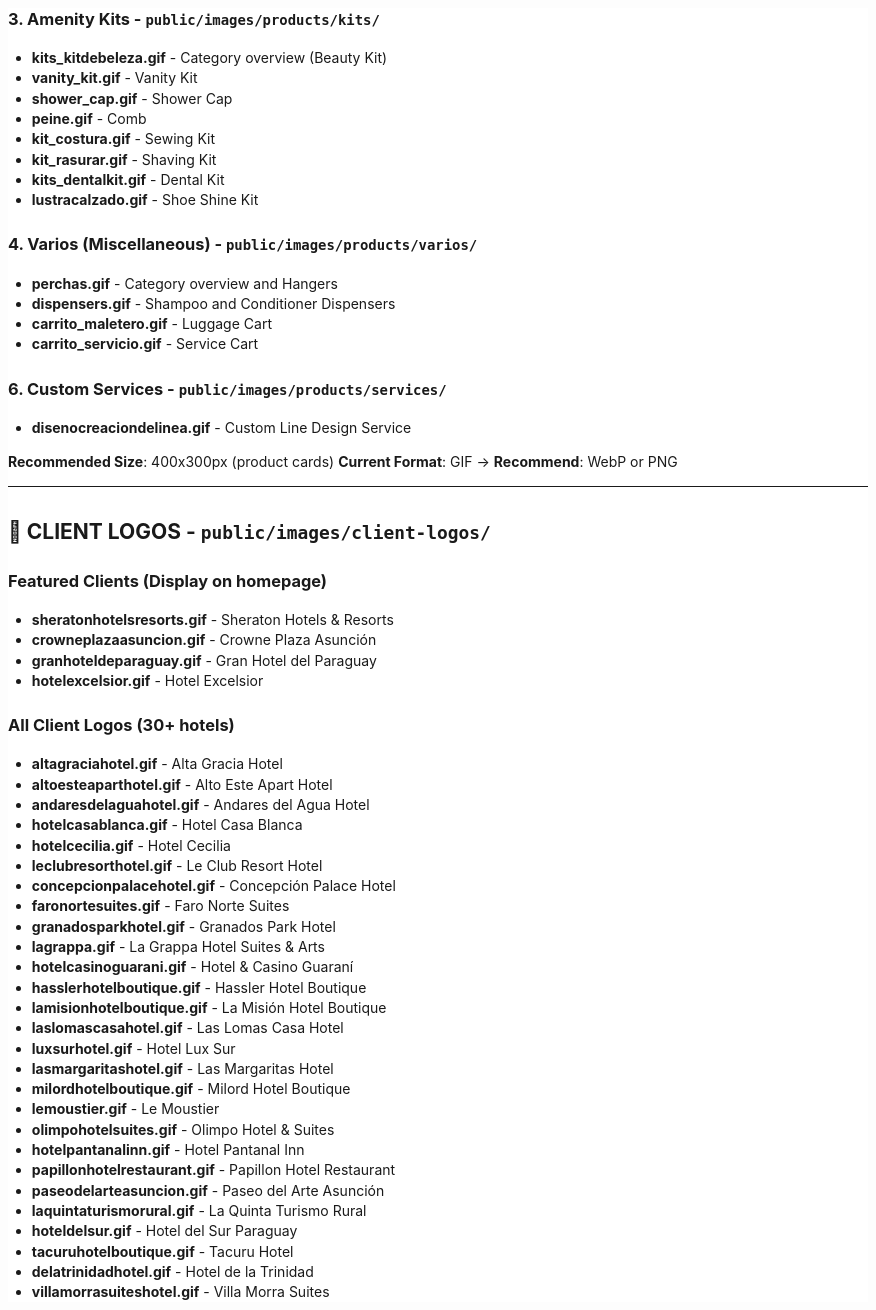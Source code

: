 ### **3. Amenity Kits** - `public/images/products/kits/`
- **kits_kitdebeleza.gif** - Category overview (Beauty Kit)
- **vanity_kit.gif** - Vanity Kit
- **shower_cap.gif** - Shower Cap
- **peine.gif** - Comb
- **kit_costura.gif** - Sewing Kit
- **kit_rasurar.gif** - Shaving Kit
- **kits_dentalkit.gif** - Dental Kit
- **lustracalzado.gif** - Shoe Shine Kit

### **4. Varios (Miscellaneous)** - `public/images/products/varios/`
- **perchas.gif** - Category overview and Hangers
- **dispensers.gif** - Shampoo and Conditioner Dispensers
- **carrito_maletero.gif** - Luggage Cart
- **carrito_servicio.gif** - Service Cart

### **6. Custom Services** - `public/images/products/services/`
- **disenocreaciondelinea.gif** - Custom Line Design Service

**Recommended Size**: 400x300px (product cards)
**Current Format**: GIF → **Recommend**: WebP or PNG

---

## 🏨 **CLIENT LOGOS** - `public/images/client-logos/`

### **Featured Clients** (Display on homepage)
- **sheratonhotelsresorts.gif** - Sheraton Hotels & Resorts
- **crowneplazaasuncion.gif** - Crowne Plaza Asunción  
- **granhoteldeparaguay.gif** - Gran Hotel del Paraguay
- **hotelexcelsior.gif** - Hotel Excelsior

### **All Client Logos** (30+ hotels)
- **altagraciahotel.gif** - Alta Gracia Hotel
- **altoesteaparthotel.gif** - Alto Este Apart Hotel
- **andaresdelaguahotel.gif** - Andares del Agua Hotel
- **hotelcasablanca.gif** - Hotel Casa Blanca
- **hotelcecilia.gif** - Hotel Cecilia
- **leclubresorthotel.gif** - Le Club Resort Hotel
- **concepcionpalacehotel.gif** - Concepción Palace Hotel
- **faronortesuites.gif** - Faro Norte Suites
- **granadosparkhotel.gif** - Granados Park Hotel
- **lagrappa.gif** - La Grappa Hotel Suites & Arts
- **hotelcasinoguarani.gif** - Hotel & Casino Guaraní
- **hasslerhotelboutique.gif** - Hassler Hotel Boutique
- **lamisionhotelboutique.gif** - La Misión Hotel Boutique
- **laslomascasahotel.gif** - Las Lomas Casa Hotel
- **luxsurhotel.gif** - Hotel Lux Sur
- **lasmargaritashotel.gif** - Las Margaritas Hotel
- **milordhotelboutique.gif** - Milord Hotel Boutique
- **lemoustier.gif** - Le Moustier
- **olimpohotelsuites.gif** - Olimpo Hotel & Suites
- **hotelpantanalinn.gif** - Hotel Pantanal Inn
- **papillonhotelrestaurant.gif** - Papillon Hotel Restaurant
- **paseodelarteasuncion.gif** - Paseo del Arte Asunción
- **laquintaturismorural.gif** - La Quinta Turismo Rural
- **hoteldelsur.gif** - Hotel del Sur Paraguay
- **tacuruhotelboutique.gif** - Tacuru Hotel
- **delatrinidadhotel.gif** - Hotel de la Trinidad
- **villamorrasuiteshotel.gif** - Villa Morra Suites